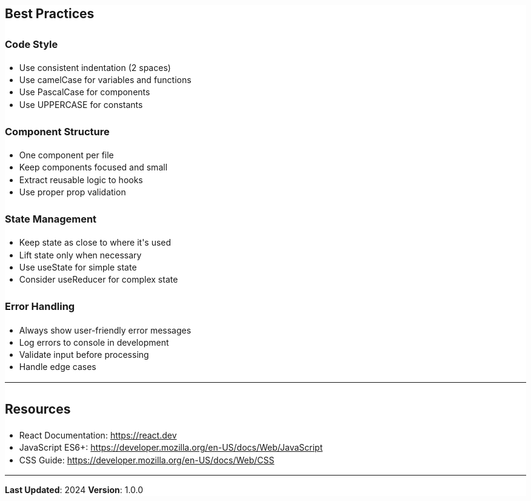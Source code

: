 
## Best Practices

### Code Style
- Use consistent indentation (2 spaces)
- Use camelCase for variables and functions
- Use PascalCase for components
- Use UPPERCASE for constants

### Component Structure
- One component per file
- Keep components focused and small
- Extract reusable logic to hooks
- Use proper prop validation

### State Management
- Keep state as close to where it's used
- Lift state only when necessary
- Use useState for simple state
- Consider useReducer for complex state

### Error Handling
- Always show user-friendly error messages
- Log errors to console in development
- Validate input before processing
- Handle edge cases

---

## Resources

- React Documentation: https://react.dev
- JavaScript ES6+: https://developer.mozilla.org/en-US/docs/Web/JavaScript
- CSS Guide: https://developer.mozilla.org/en-US/docs/Web/CSS

---

**Last Updated**: 2024
**Version**: 1.0.0